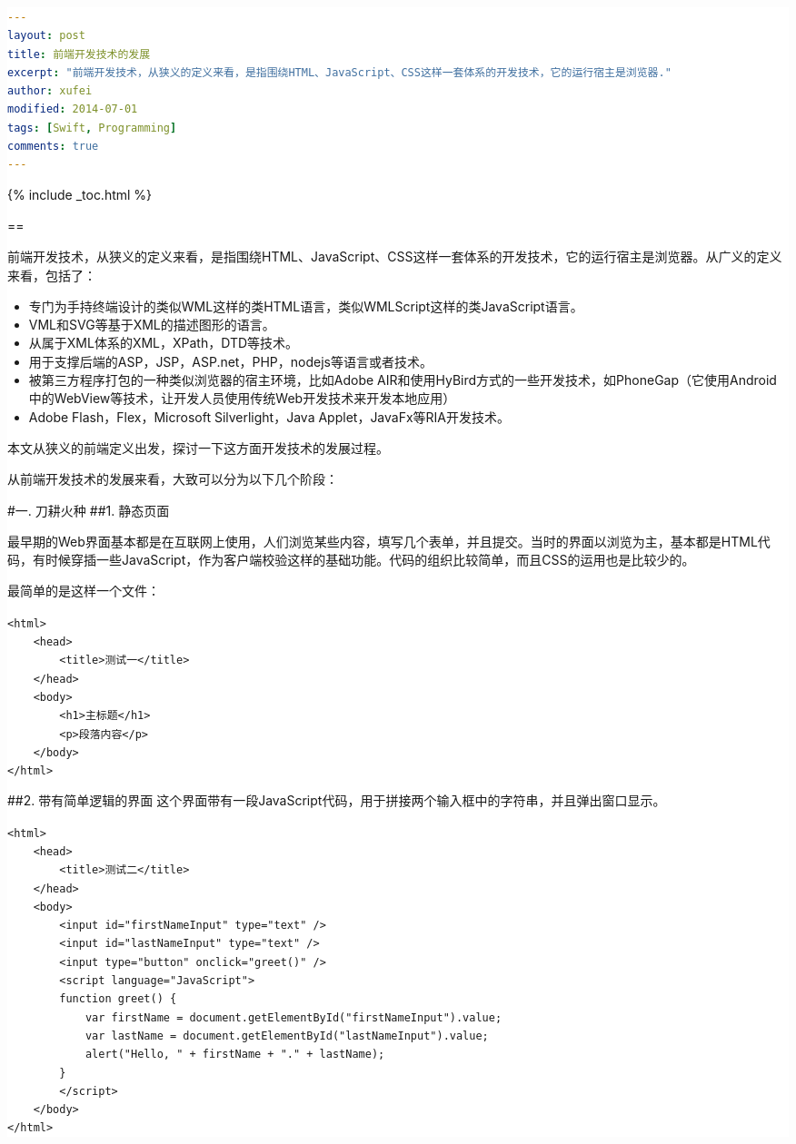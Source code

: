 ```yaml
---
layout: post
title: 前端开发技术的发展
excerpt: "前端开发技术，从狭义的定义来看，是指围绕HTML、JavaScript、CSS这样一套体系的开发技术，它的运行宿主是浏览器."
author: xufei
modified: 2014-07-01
tags: [Swift, Programming]
comments: true
---
```

{% include _toc.html %}

==

前端开发技术，从狭义的定义来看，是指围绕HTML、JavaScript、CSS这样一套体系的开发技术，它的运行宿主是浏览器。从广义的定义来看，包括了：

- 专门为手持终端设计的类似WML这样的类HTML语言，类似WMLScript这样的类JavaScript语言。
- VML和SVG等基于XML的描述图形的语言。
- 从属于XML体系的XML，XPath，DTD等技术。
- 用于支撑后端的ASP，JSP，ASP.net，PHP，nodejs等语言或者技术。
- 被第三方程序打包的一种类似浏览器的宿主环境，比如Adobe AIR和使用HyBird方式的一些开发技术，如PhoneGap（它使用Android中的WebView等技术，让开发人员使用传统Web开发技术来开发本地应用）
- Adobe Flash，Flex，Microsoft Silverlight，Java Applet，JavaFx等RIA开发技术。
	
本文从狭义的前端定义出发，探讨一下这方面开发技术的发展过程。

从前端开发技术的发展来看，大致可以分为以下几个阶段：

#一. 刀耕火种
##1. 静态页面

最早期的Web界面基本都是在互联网上使用，人们浏览某些内容，填写几个表单，并且提交。当时的界面以浏览为主，基本都是HTML代码，有时候穿插一些JavaScript，作为客户端校验这样的基础功能。代码的组织比较简单，而且CSS的运用也是比较少的。
	
最简单的是这样一个文件：

	<html>
		<head>
			<title>测试一</title>
		</head>
		<body>
			<h1>主标题</h1>
			<p>段落内容</p>
		</body>
	</html>

##2. 带有简单逻辑的界面
这个界面带有一段JavaScript代码，用于拼接两个输入框中的字符串，并且弹出窗口显示。

	<html>
		<head>
			<title>测试二</title>
		</head>
		<body>
			<input id="firstNameInput" type="text" /> 
			<input id="lastNameInput" type="text" /> 
			<input type="button" onclick="greet()" />
			<script language="JavaScript">
			function greet() {
				var firstName = document.getElementById("firstNameInput").value;
				var lastName = document.getElementById("lastNameInput").value;
				alert("Hello, " + firstName + "." + lastName);
			}
			</script> 
		</body>
	</html>
